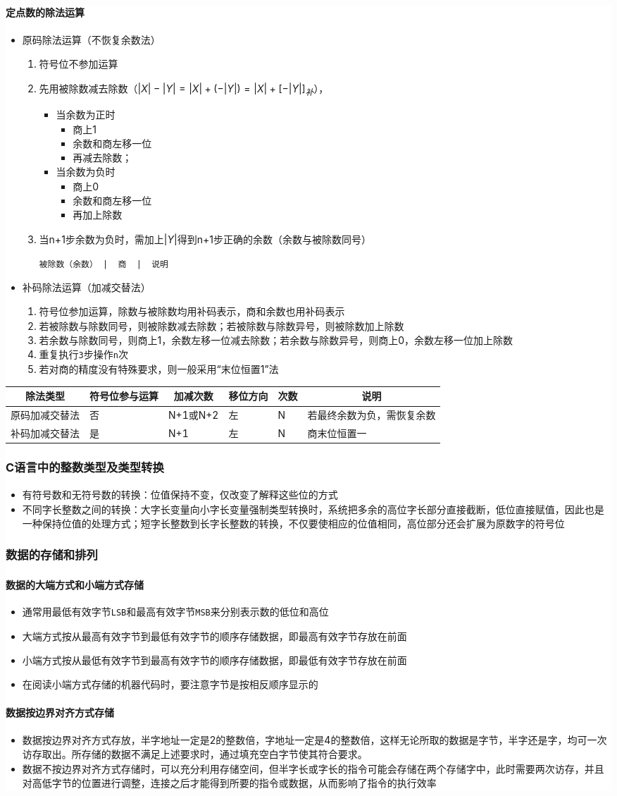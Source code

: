 #### 定点数的除法运算

- 原码除法运算（不恢复余数法）
  1. 符号位不参加运算

  2. 先用被除数减去除数（$|X|-|Y|=|X|+(-|Y|)=|X|+[-|Y|]_{补}$），

     - 当余数为正时
       - 商上1
       - 余数和商左移一位
       - 再减去除数；
     - 当余数为负时
       - 商上0
       - 余数和商左移一位
       - 再加上除数

  3. 当n+1步余数为负时，需加上$|Y|$得到n+1步正确的余数（余数与被除数同号）

     `被除数（余数） |  商  |  说明`

- 补码除法运算（加减交替法）
  1. 符号位参加运算，除数与被除数均用补码表示，商和余数也用补码表示
  2. 若被除数与除数同号，则被除数减去除数；若被除数与除数异号，则被除数加上除数
  3. 若余数与除数同号，则商上1，余数左移一位减去除数；若余数与除数异号，则商上0，余数左移一位加上除数
  4. 重复执行`3`步操作`n`次
  5. 若对商的精度没有特殊要求，则一般采用“末位恒置1”法

| 除法类型       | 符号位参与运算 | 加减次数 | 移位方向 | 次数 | 说明                       |
| -------------- | :------------- | -------- | -------- | ---- | -------------------------- |
| 原码加减交替法 | 否             | N+1或N+2 | 左       | N    | 若最终余数为负，需恢复余数 |
| 补码加减交替法 | 是             | N+1      | 左       | N    | 商末位恒置一               |

### C语言中的整数类型及类型转换

- 有符号数和无符号数的转换：位值保持不变，仅改变了解释这些位的方式
- 不同字长整数之间的转换：大字长变量向小字长变量强制类型转换时，系统把多余的高位字长部分直接截断，低位直接赋值，因此也是一种保持位值的处理方式；短字长整数到长字长整数的转换，不仅要使相应的位值相同，高位部分还会扩展为原数字的符号位

### 数据的存储和排列

#### 数据的大端方式和小端方式存储

- 通常用最低有效字节`LSB`和最高有效字节`MSB`来分别表示数的低位和高位

- 大端方式按从最高有效字节到最低有效字节的顺序存储数据，即最高有效字节存放在前面
- 小端方式按从最低有效字节到最高有效字节的顺序存储数据，即最低有效字节存放在前面
- 在阅读小端方式存储的机器代码时，要注意字节是按相反顺序显示的

#### 数据按边界对齐方式存储

- 数据按边界对齐方式存放，半字地址一定是2的整数倍，字地址一定是4的整数倍，这样无论所取的数据是字节，半字还是字，均可一次访存取出。所存储的数据不满足上述要求时，通过填充空白字节使其符合要求。
- 数据不按边界对齐方式存储时，可以充分利用存储空间，但半字长或字长的指令可能会存储在两个存储字中，此时需要两次访存，并且对高低字节的位置进行调整，连接之后才能得到所要的指令或数据，从而影响了指令的执行效率

